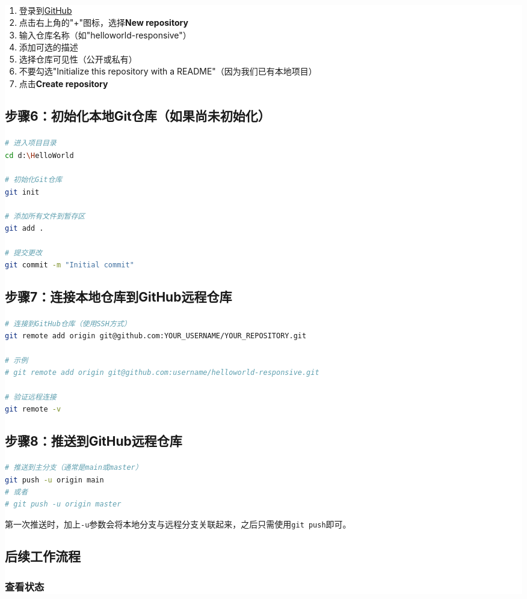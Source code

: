 1. 登录到[GitHub](https://github.com/)
2. 点击右上角的"+"图标，选择**New repository**
3. 输入仓库名称（如"helloworld-responsive"）
4. 添加可选的描述
5. 选择仓库可见性（公开或私有）
6. 不要勾选"Initialize this repository with a README"（因为我们已有本地项目）
7. 点击**Create repository**

## 步骤6：初始化本地Git仓库（如果尚未初始化）

```bash
# 进入项目目录
cd d:\HelloWorld

# 初始化Git仓库
git init

# 添加所有文件到暂存区
git add .

# 提交更改
git commit -m "Initial commit"
```

## 步骤7：连接本地仓库到GitHub远程仓库

```bash
# 连接到GitHub仓库（使用SSH方式）
git remote add origin git@github.com:YOUR_USERNAME/YOUR_REPOSITORY.git

# 示例
# git remote add origin git@github.com:username/helloworld-responsive.git

# 验证远程连接
git remote -v
```

## 步骤8：推送到GitHub远程仓库

```bash
# 推送到主分支（通常是main或master）
git push -u origin main
# 或者
# git push -u origin master
```

第一次推送时，加上`-u`参数会将本地分支与远程分支关联起来，之后只需使用`git push`即可。

## 后续工作流程

### 查看状态
